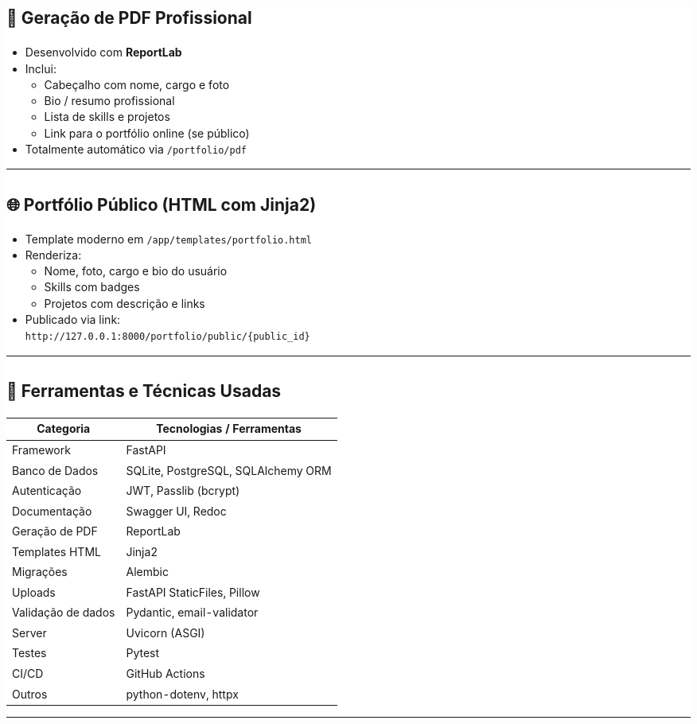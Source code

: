 
## 🧾 Geração de PDF Profissional

- Desenvolvido com **ReportLab**
- Inclui:
    - Cabeçalho com nome, cargo e foto
    - Bio / resumo profissional
    - Lista de skills e projetos
    - Link para o portfólio online (se público)
- Totalmente automático via `/portfolio/pdf`

---

## 🌐 Portfólio Público (HTML com Jinja2)

- Template moderno em `/app/templates/portfolio.html`
- Renderiza:
    - Nome, foto, cargo e bio do usuário
    - Skills com badges
    - Projetos com descrição e links
- Publicado via link:  
    `http://127.0.0.1:8000/portfolio/public/{public_id}`

---

## 🧰 Ferramentas e Técnicas Usadas

| Categoria         | Tecnologias / Ferramentas         |
|-------------------|-----------------------------------|
| Framework         | FastAPI                           |
| Banco de Dados    | SQLite, PostgreSQL, SQLAlchemy ORM|
| Autenticação      | JWT, Passlib (bcrypt)             |
| Documentação      | Swagger UI, Redoc                 |
| Geração de PDF    | ReportLab                         |
| Templates HTML    | Jinja2                            |
| Migrações         | Alembic                           |
| Uploads           | FastAPI StaticFiles, Pillow       |
| Validação de dados| Pydantic, email-validator         |
| Server            | Uvicorn (ASGI)                    |
| Testes            | Pytest                            |
| CI/CD             | GitHub Actions                    |
| Outros            | python-dotenv, httpx              |

---
